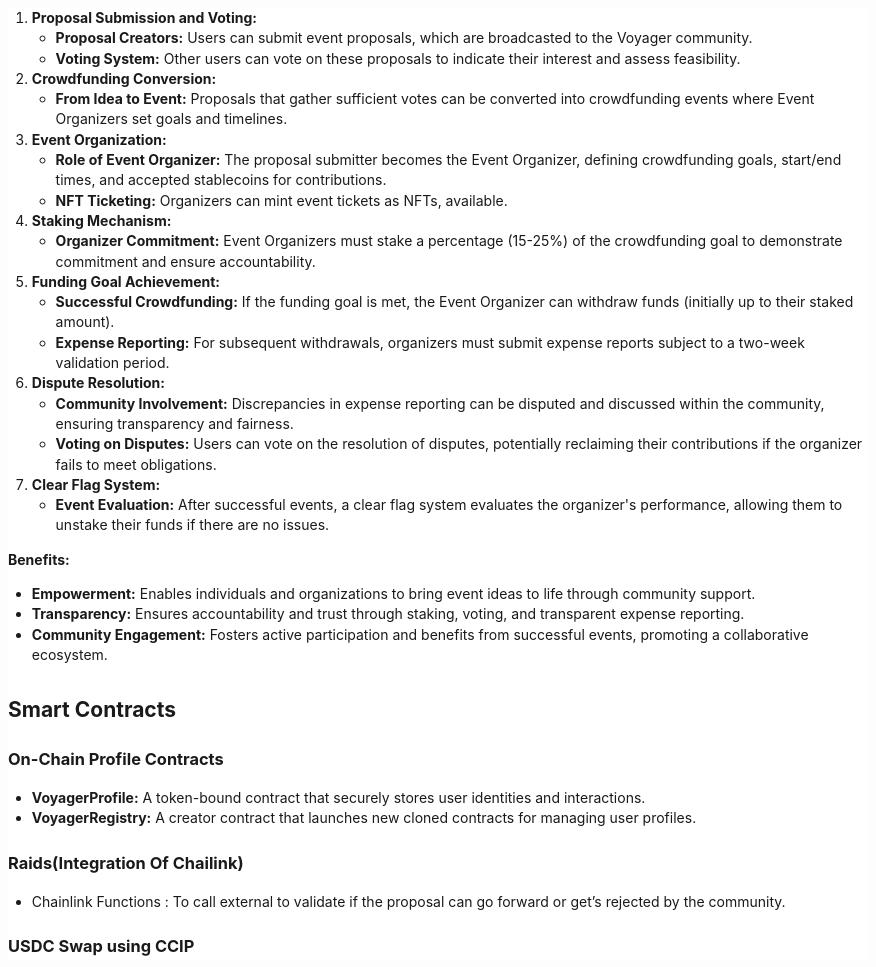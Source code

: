 1. **Proposal Submission and Voting:**
    - **Proposal Creators:** Users can submit event proposals, which are broadcasted to the Voyager community.
    - **Voting System:** Other users can vote on these proposals to indicate their interest and assess feasibility.
2. **Crowdfunding Conversion:**
    - **From Idea to Event:** Proposals that gather sufficient votes can be converted into crowdfunding events where Event Organizers set goals and timelines.
3. **Event Organization:**
    - **Role of Event Organizer:** The proposal submitter becomes the Event Organizer, defining crowdfunding goals, start/end times, and accepted stablecoins for contributions.
    - **NFT Ticketing:** Organizers can mint event tickets as NFTs, available.
4. **Staking Mechanism:**
    - **Organizer Commitment:** Event Organizers must stake a percentage (15-25%) of the crowdfunding goal to demonstrate commitment and ensure accountability.
5. **Funding Goal Achievement:**
    - **Successful Crowdfunding:** If the funding goal is met, the Event Organizer can withdraw funds (initially up to their staked amount).
    - **Expense Reporting:** For subsequent withdrawals, organizers must submit expense reports subject to a two-week validation period.
6. **Dispute Resolution:**
    - **Community Involvement:** Discrepancies in expense reporting can be disputed and discussed within the community, ensuring transparency and fairness.
    - **Voting on Disputes:** Users can vote on the resolution of disputes, potentially reclaiming their contributions if the organizer fails to meet obligations.
7. **Clear Flag System:**
    - **Event Evaluation:** After successful events, a clear flag system evaluates the organizer's performance, allowing them to unstake their funds if there are no issues.

**Benefits:**

- **Empowerment:** Enables individuals and organizations to bring event ideas to life through community support.
- **Transparency:** Ensures accountability and trust through staking, voting, and transparent expense reporting.
- **Community Engagement:** Fosters active participation and benefits from successful events, promoting a collaborative ecosystem.

## Smart Contracts

### On-Chain Profile Contracts

- **VoyagerProfile:** A token-bound contract that securely stores user identities and interactions.
- **VoyagerRegistry:** A creator contract that launches new cloned contracts for managing user profiles.

### Raids(Integration Of Chailink)

- Chainlink Functions : To call external to validate if the proposal can go forward or get’s rejected by the community.

### USDC Swap using CCIP
